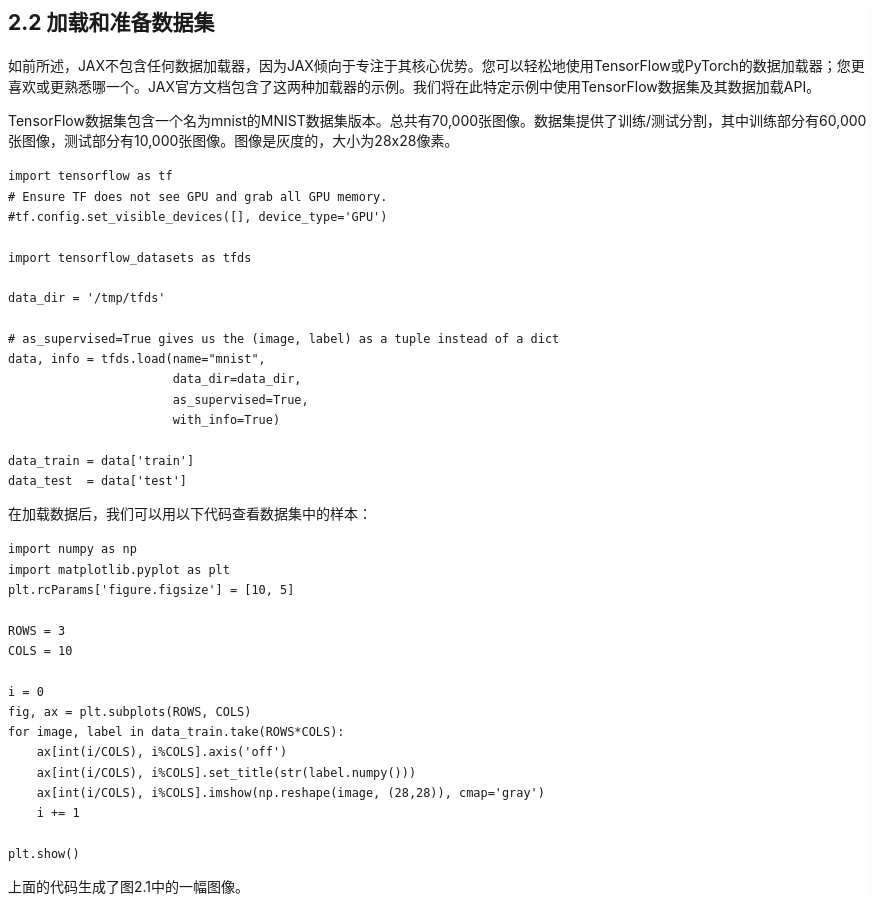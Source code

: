  
## 2.2 加载和准备数据集

如前所述，JAX不包含任何数据加载器，因为JAX倾向于专注于其核心优势。您可以轻松地使用TensorFlow或PyTorch的数据加载器；您更喜欢或更熟悉哪一个。JAX官方文档包含了这两种加载器的示例。我们将在此特定示例中使用TensorFlow数据集及其数据加载API。

TensorFlow数据集包含一个名为mnist的MNIST数据集版本。总共有70,000张图像。数据集提供了训练/测试分割，其中训练部分有60,000张图像，测试部分有10,000张图像。图像是灰度的，大小为28x28像素。

```
import tensorflow as tf
# Ensure TF does not see GPU and grab all GPU memory.
#tf.config.set_visible_devices([], device_type='GPU')

import tensorflow_datasets as tfds

data_dir = '/tmp/tfds'

# as_supervised=True gives us the (image, label) as a tuple instead of a dict
data, info = tfds.load(name="mnist",
                       data_dir=data_dir,
                       as_supervised=True,
                       with_info=True)

data_train = data['train']
data_test  = data['test']
```


在加载数据后，我们可以用以下代码查看数据集中的样本：

```
import numpy as np
import matplotlib.pyplot as plt
plt.rcParams['figure.figsize'] = [10, 5]

ROWS = 3
COLS = 10

i = 0
fig, ax = plt.subplots(ROWS, COLS)
for image, label in data_train.take(ROWS*COLS):
    ax[int(i/COLS), i%COLS].axis('off')
    ax[int(i/COLS), i%COLS].set_title(str(label.numpy()))
    ax[int(i/COLS), i%COLS].imshow(np.reshape(image, (28,28)), cmap='gray')
    i += 1

plt.show()
```

上面的代码生成了图2.1中的一幅图像。

